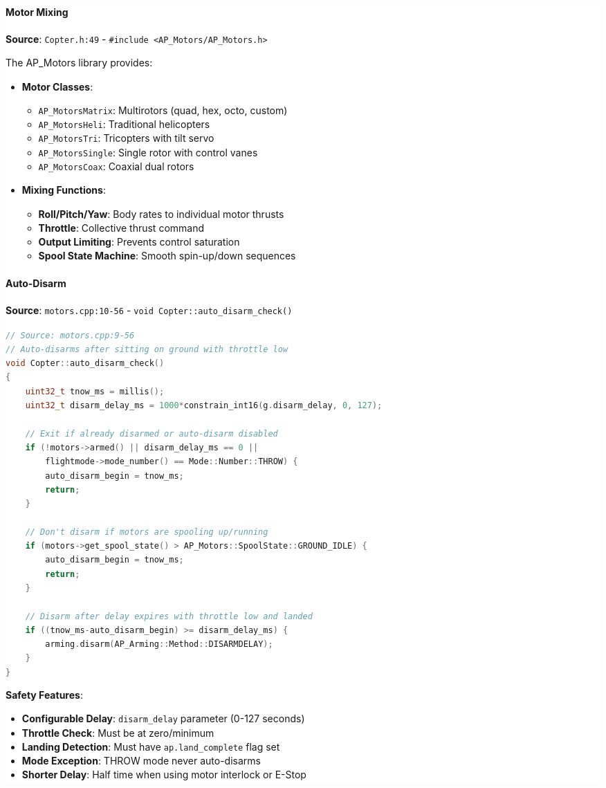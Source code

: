```cpp
```

#### Motor Mixing

**Source**: `Copter.h:49` - `#include <AP_Motors/AP_Motors.h>`

The AP_Motors library provides:

- **Motor Classes**:
  - `AP_MotorsMatrix`: Multirotors (quad, hex, octo, custom)
  - `AP_MotorsHeli`: Traditional helicopters
  - `AP_MotorsTri`: Tricopters with tilt servo
  - `AP_MotorsSingle`: Single rotor with control vanes
  - `AP_MotorsCoax`: Coaxial dual rotors

- **Mixing Functions**:
  - **Roll/Pitch/Yaw**: Body rates to individual motor thrusts
  - **Throttle**: Collective thrust command
  - **Output Limiting**: Prevents control saturation
  - **Spool State Machine**: Smooth spin-up/down sequences

#### Auto-Disarm

**Source**: `motors.cpp:10-56` - `void Copter::auto_disarm_check()`

```cpp
// Source: motors.cpp:9-56
// Auto-disarms after sitting on ground with throttle low
void Copter::auto_disarm_check()
{
    uint32_t tnow_ms = millis();
    uint32_t disarm_delay_ms = 1000*constrain_int16(g.disarm_delay, 0, 127);
    
    // Exit if already disarmed or auto-disarm disabled
    if (!motors->armed() || disarm_delay_ms == 0 || 
        flightmode->mode_number() == Mode::Number::THROW) {
        auto_disarm_begin = tnow_ms;
        return;
    }
    
    // Don't disarm if motors are spooling up/running
    if (motors->get_spool_state() > AP_Motors::SpoolState::GROUND_IDLE) {
        auto_disarm_begin = tnow_ms;
        return;
    }
    
    // Disarm after delay expires with throttle low and landed
    if ((tnow_ms-auto_disarm_begin) >= disarm_delay_ms) {
        arming.disarm(AP_Arming::Method::DISARMDELAY);
    }
}
```

**Safety Features**:
- **Configurable Delay**: `disarm_delay` parameter (0-127 seconds)
- **Throttle Check**: Must be at zero/minimum
- **Landing Detection**: Must have `ap.land_complete` flag set
- **Mode Exception**: THROW mode never auto-disarms
- **Shorter Delay**: Half time when using motor interlock or E-Stop
